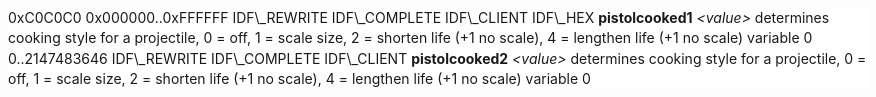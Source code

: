 </td>
<td style="padding:0 0.5em 0 0.5em; background-color:#ECF9FF;">
0xC0C0C0

</td>
<td style="padding:0 0.5em 0 0.5em; background-color:#ECF9FF;">
0x000000..0xFFFFFF

</td>
<td style="padding:0 0.5em 0 0.5em; background-color:#ECF9FF;">
IDF\_REWRITE IDF\_COMPLETE IDF\_CLIENT IDF\_HEX

</td>
</tr>
<tr>
<td style="padding:0 0.5em 0 0.5em; background-color:lightyellow;">
<b>pistolcooked1</b> <i>&lt;value&gt;</i>

</td>
<td style="padding:0 0.5em 0 0.5em; background-color:lightyellow;">
determines cooking style for a projectile, 0 = off, 1 = scale size, 2 = shorten life (+1 no scale), 4 = lengthen life (+1 no scale)

</td>
<td style="padding:0 0.5em 0 0.5em; background-color:lightyellow;">
variable

</td>
<td style="padding:0 0.5em 0 0.5em; background-color:lightyellow;">
0

</td>
<td style="padding:0 0.5em 0 0.5em; background-color:lightyellow;">
0..2147483646

</td>
<td style="padding:0 0.5em 0 0.5em; background-color:lightyellow;">
IDF\_REWRITE IDF\_COMPLETE IDF\_CLIENT

</td>
</tr>
<tr>
<td style="padding:0 0.5em 0 0.5em; background-color:#ECF9FF;">
<b>pistolcooked2</b> <i>&lt;value&gt;</i>

</td>
<td style="padding:0 0.5em 0 0.5em; background-color:#ECF9FF;">
determines cooking style for a projectile, 0 = off, 1 = scale size, 2 = shorten life (+1 no scale), 4 = lengthen life (+1 no scale)

</td>
<td style="padding:0 0.5em 0 0.5em; background-color:#ECF9FF;">
variable

</td>
<td style="padding:0 0.5em 0 0.5em; background-color:#ECF9FF;">
0
